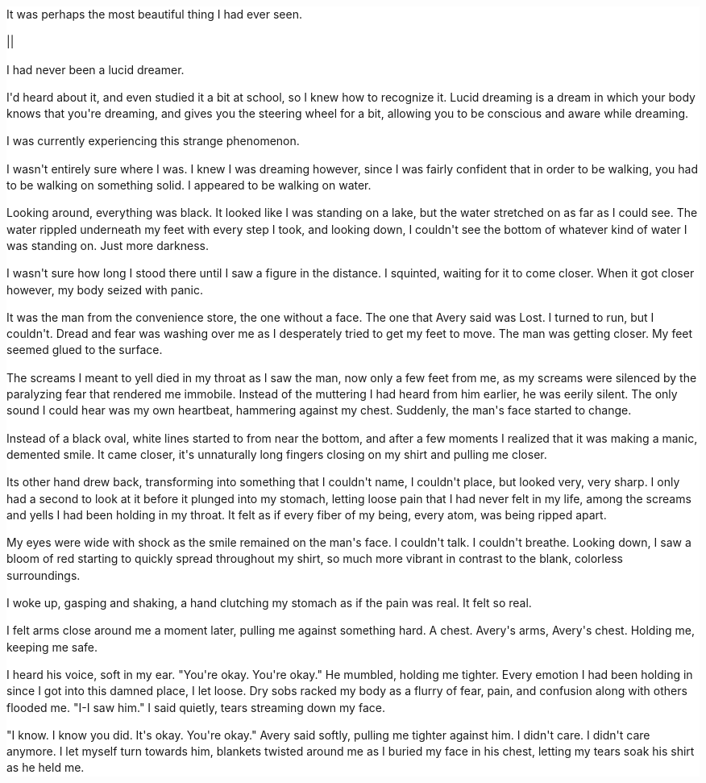 It was perhaps the most beautiful thing I had ever seen.

||

I had never been a lucid dreamer.

I'd heard about it, and even studied it a bit at school, so I knew how to recognize it. Lucid dreaming is a dream in which your body knows that you're dreaming, and gives you the steering wheel for a bit, allowing you to be conscious and aware while dreaming.

I was currently experiencing this strange phenomenon.

I wasn't entirely sure where I was. I knew I was dreaming however, since I was fairly confident that in order to be walking, you had to be walking on something solid. I appeared to be walking on water.

Looking around, everything was black. It looked like I was standing on a lake, but the water stretched on as far as I could see. The water rippled underneath my feet with every step I took, and looking down, I couldn't see the bottom of whatever kind of water I was standing on. Just more darkness.

I wasn't sure how long I stood there until I saw a figure in the distance. I squinted, waiting for it to come closer. When it got closer however, my body seized with panic.

It was the man from the convenience store, the one without a face. The one that Avery said was Lost. I turned to run, but I couldn't. Dread and fear was washing over me as I desperately tried to get my feet to move. The man was getting closer. My feet seemed glued to the surface.

The screams I meant to yell died in my throat as I saw the man, now only a few feet from me, as my screams were silenced by the paralyzing fear that rendered me immobile. Instead of the muttering I had heard from him earlier, he was eerily silent. The only sound I could hear was my own heartbeat, hammering against my chest. Suddenly, the man's face started to change.

Instead of a black oval, white lines started to from near the bottom, and after a few moments I realized that it was making a manic, demented smile. It came closer, it's unnaturally long fingers closing on my shirt and pulling me closer.

Its other hand drew back, transforming into something that I couldn't name, I couldn't place, but looked very, very sharp. I only had a second to look at it before it plunged into my stomach, letting loose pain that I had never felt in my life, among the screams and yells I had been holding in my throat. It felt as if every fiber of my being, every atom, was being ripped apart.

My eyes were wide with shock as the smile remained on the man's face. I couldn't talk. I couldn't breathe. Looking down, I saw a bloom of red starting to quickly spread throughout my shirt, so much more vibrant in contrast to the blank, colorless surroundings.

I woke up, gasping and shaking, a hand clutching my stomach as if the pain was real. It felt so real.

I felt arms close around me a moment later, pulling me against something hard. A chest. Avery's arms, Avery's chest. Holding me, keeping me safe.

I heard his voice, soft in my ear. "You're okay. You're okay." He mumbled, holding me tighter. Every emotion I had been holding in since I got into this damned place, I let loose. Dry sobs racked my body as a flurry of fear, pain, and confusion along with others flooded me. "I-I saw him." I said quietly, tears streaming down my face.

"I know. I know you did. It's okay. You're okay." Avery said softly, pulling me tighter against him. I didn't care. I didn't care anymore. I let myself turn towards him, blankets twisted around me as I buried my face in his chest, letting my tears soak his shirt as he held me.
